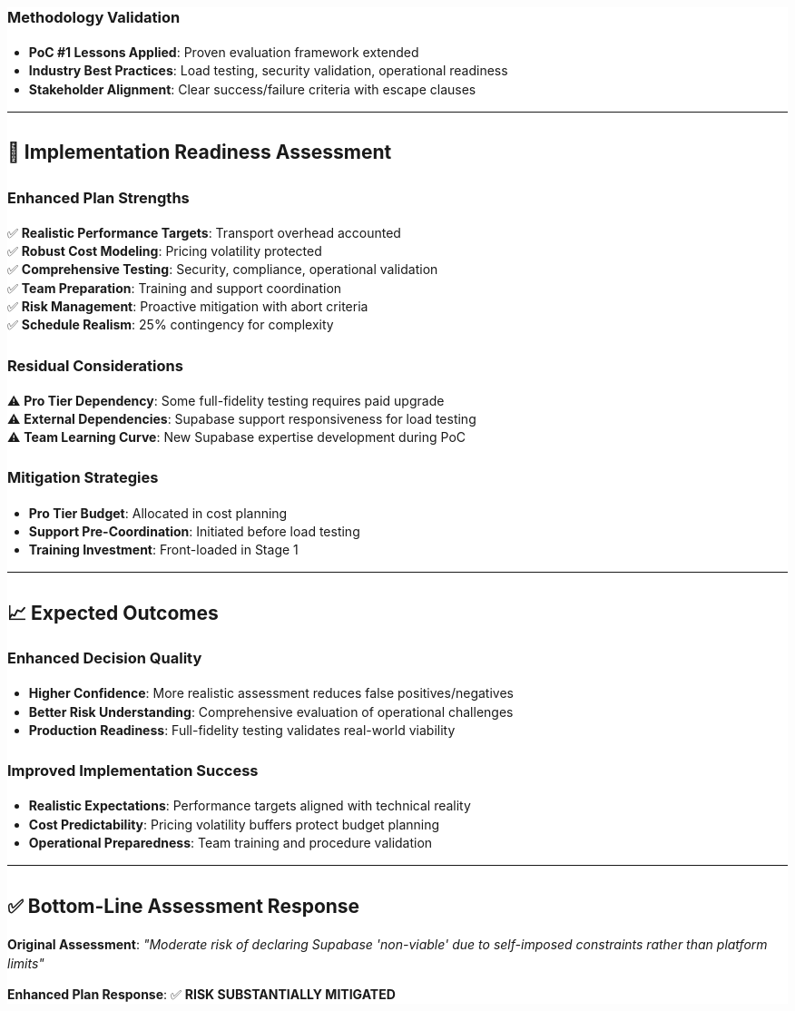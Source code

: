### **Methodology Validation**
- **PoC #1 Lessons Applied**: Proven evaluation framework extended
- **Industry Best Practices**: Load testing, security validation, operational readiness
- **Stakeholder Alignment**: Clear success/failure criteria with escape clauses

---

## **🚀 Implementation Readiness Assessment**

### **Enhanced Plan Strengths**
✅ **Realistic Performance Targets**: Transport overhead accounted  
✅ **Robust Cost Modeling**: Pricing volatility protected  
✅ **Comprehensive Testing**: Security, compliance, operational validation  
✅ **Team Preparation**: Training and support coordination  
✅ **Risk Management**: Proactive mitigation with abort criteria  
✅ **Schedule Realism**: 25% contingency for complexity  

### **Residual Considerations**
⚠️ **Pro Tier Dependency**: Some full-fidelity testing requires paid upgrade  
⚠️ **External Dependencies**: Supabase support responsiveness for load testing  
⚠️ **Team Learning Curve**: New Supabase expertise development during PoC  

### **Mitigation Strategies**
- **Pro Tier Budget**: Allocated in cost planning
- **Support Pre-Coordination**: Initiated before load testing
- **Training Investment**: Front-loaded in Stage 1

---

## **📈 Expected Outcomes**

### **Enhanced Decision Quality**
- **Higher Confidence**: More realistic assessment reduces false positives/negatives
- **Better Risk Understanding**: Comprehensive evaluation of operational challenges
- **Production Readiness**: Full-fidelity testing validates real-world viability

### **Improved Implementation Success**
- **Realistic Expectations**: Performance targets aligned with technical reality
- **Cost Predictability**: Pricing volatility buffers protect budget planning
- **Operational Preparedness**: Team training and procedure validation

---

## **✅ Bottom-Line Assessment Response**

**Original Assessment**: *"Moderate risk of declaring Supabase 'non-viable' due to self-imposed constraints rather than platform limits"*

**Enhanced Plan Response**: ✅ **RISK SUBSTANTIALLY MITIGATED**
